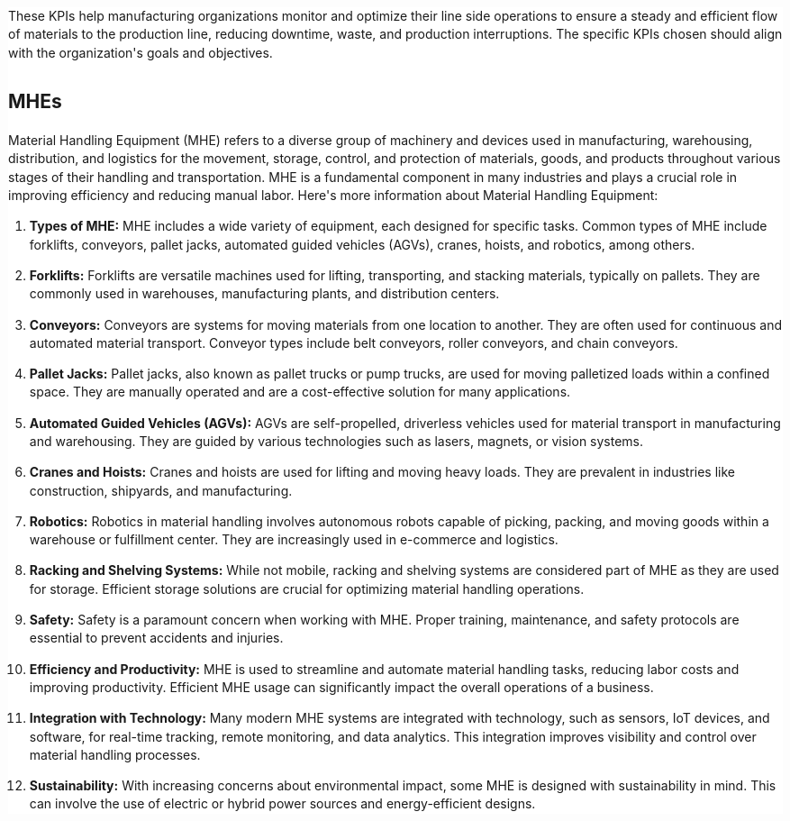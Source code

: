 These KPIs help manufacturing organizations monitor and optimize their line side operations to ensure a steady and efficient flow of materials to the production line, reducing downtime, waste, and production interruptions. The specific KPIs chosen should align with the organization's goals and objectives.

## MHEs
Material Handling Equipment (MHE) refers to a diverse group of machinery and devices used in manufacturing, warehousing, distribution, and logistics for the movement, storage, control, and protection of materials, goods, and products throughout various stages of their handling and transportation. MHE is a fundamental component in many industries and plays a crucial role in improving efficiency and reducing manual labor. Here's more information about Material Handling Equipment:

1. **Types of MHE:** MHE includes a wide variety of equipment, each designed for specific tasks. Common types of MHE include forklifts, conveyors, pallet jacks, automated guided vehicles (AGVs), cranes, hoists, and robotics, among others.

2. **Forklifts:** Forklifts are versatile machines used for lifting, transporting, and stacking materials, typically on pallets. They are commonly used in warehouses, manufacturing plants, and distribution centers.

3. **Conveyors:** Conveyors are systems for moving materials from one location to another. They are often used for continuous and automated material transport. Conveyor types include belt conveyors, roller conveyors, and chain conveyors.

4. **Pallet Jacks:** Pallet jacks, also known as pallet trucks or pump trucks, are used for moving palletized loads within a confined space. They are manually operated and are a cost-effective solution for many applications.

5. **Automated Guided Vehicles (AGVs):** AGVs are self-propelled, driverless vehicles used for material transport in manufacturing and warehousing. They are guided by various technologies such as lasers, magnets, or vision systems.

6. **Cranes and Hoists:** Cranes and hoists are used for lifting and moving heavy loads. They are prevalent in industries like construction, shipyards, and manufacturing.

7. **Robotics:** Robotics in material handling involves autonomous robots capable of picking, packing, and moving goods within a warehouse or fulfillment center. They are increasingly used in e-commerce and logistics.

8. **Racking and Shelving Systems:** While not mobile, racking and shelving systems are considered part of MHE as they are used for storage. Efficient storage solutions are crucial for optimizing material handling operations.

9. **Safety:** Safety is a paramount concern when working with MHE. Proper training, maintenance, and safety protocols are essential to prevent accidents and injuries.

10. **Efficiency and Productivity:** MHE is used to streamline and automate material handling tasks, reducing labor costs and improving productivity. Efficient MHE usage can significantly impact the overall operations of a business.

11. **Integration with Technology:** Many modern MHE systems are integrated with technology, such as sensors, IoT devices, and software, for real-time tracking, remote monitoring, and data analytics. This integration improves visibility and control over material handling processes.

12. **Sustainability:** With increasing concerns about environmental impact, some MHE is designed with sustainability in mind. This can involve the use of electric or hybrid power sources and energy-efficient designs.
